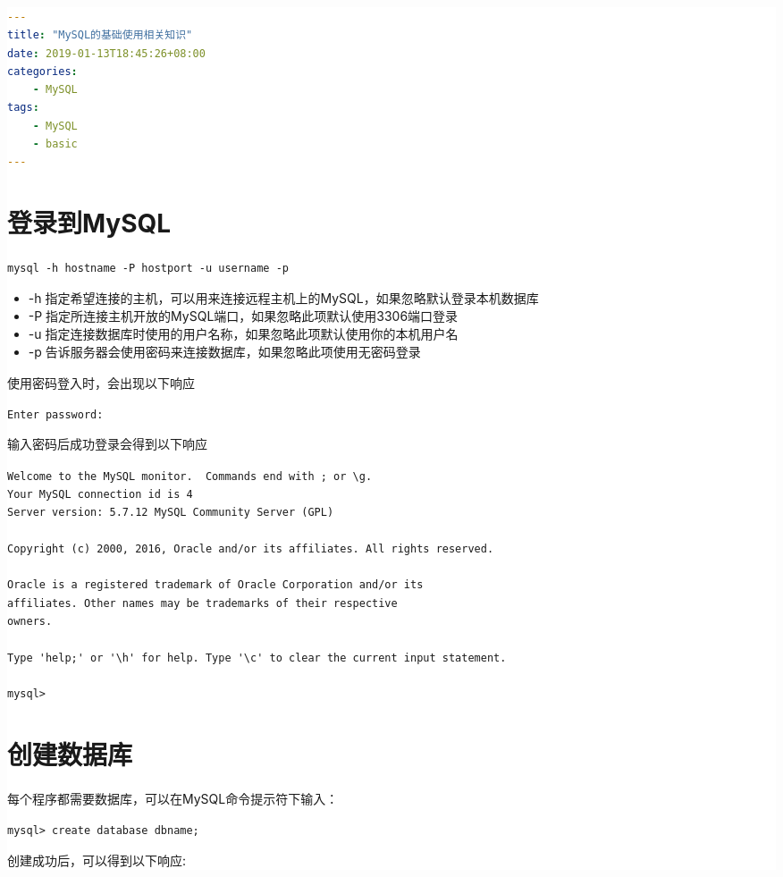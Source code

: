 ```yaml
---
title: "MySQL的基础使用相关知识"
date: 2019-01-13T18:45:26+08:00
categories:
    - MySQL
tags: 
    - MySQL
    - basic
---
```


# 登录到MySQL

`mysql -h hostname -P hostport -u username -p`

- -h 指定希望连接的主机，可以用来连接远程主机上的MySQL，如果忽略默认登录本机数据库
- -P 指定所连接主机开放的MySQL端口，如果忽略此项默认使用3306端口登录
- -u 指定连接数据库时使用的用户名称，如果忽略此项默认使用你的本机用户名
- -p 告诉服务器会使用密码来连接数据库，如果忽略此项使用无密码登录


使用密码登入时，会出现以下响应

```
Enter password:
```

输入密码后成功登录会得到以下响应

```
Welcome to the MySQL monitor.  Commands end with ; or \g.
Your MySQL connection id is 4
Server version: 5.7.12 MySQL Community Server (GPL)

Copyright (c) 2000, 2016, Oracle and/or its affiliates. All rights reserved.

Oracle is a registered trademark of Oracle Corporation and/or its
affiliates. Other names may be trademarks of their respective
owners.

Type 'help;' or '\h' for help. Type '\c' to clear the current input statement.

mysql>
```

# 创建数据库

每个程序都需要数据库，可以在MySQL命令提示符下输入：    
```
mysql> create database dbname;
```
创建成功后，可以得到以下响应:   
